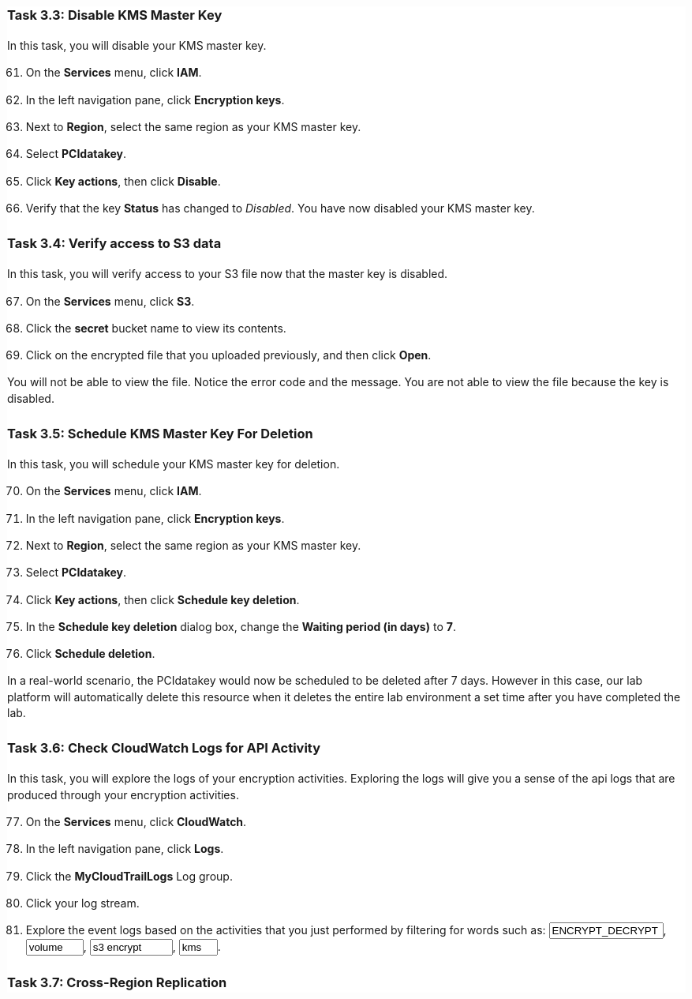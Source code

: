 <h3>Task 3.3: Disable KMS Master Key</h3>

<p>In this task, you will disable your KMS master key.</p>
<ol start="61">
<li><p>On the <strong>Services</strong> menu, click <strong>IAM</strong>.</p></li>
<li><p>In the left navigation pane, click <strong>Encryption keys</strong>.</p></li>
<li><p>Next to <strong>Region</strong>, select the same region as your KMS master key.</p></li>
<li><p>Select <i class="far fa-check-square"></i> <strong>PCIdatakey</strong>.</p></li>
<li><p>Click <strong>Key actions</strong>, then click <strong>Disable</strong>.</p></li>
<li><p>Verify that the key <strong>Status</strong> has changed to <em>Disabled</em>. You have now disabled your KMS master key.</p></li>
</ol>
<h3>Task 3.4: Verify access to S3 data</h3>

<p>In this task, you will verify access to your S3 file now that the master key is disabled.</p>
<ol start="67">
<li><p>On the <strong>Services</strong> menu, click <strong>S3</strong>.</p></li>
<li><p>Click the <strong>secret</strong> bucket name to view its contents.</p></li>
<li><p>Click on the encrypted file that you uploaded previously, and then click <strong>Open</strong>.</p></li>
</ol>
<p>You will not be able to view the file. Notice the error code and the message. You are not able to view the file because the key is disabled.</p>

<h3>Task 3.5: Schedule KMS Master Key For Deletion</h3>

<p>In this task, you will schedule your KMS master key for deletion.</p>
<ol start="70">
<li><p>On the <strong>Services</strong> menu, click <strong>IAM</strong>.</p></li>
<li><p>In the left navigation pane, click <strong>Encryption keys</strong>.</p></li>
<li><p>Next to <strong>Region</strong>, select the same region as your KMS master key.</p></li>
<li><p>Select <i class="far fa-check-square"></i> <strong>PCIdatakey</strong>.</p></li>
<li><p>Click <strong>Key actions</strong>, then click <strong>Schedule key deletion</strong>.</p></li>
<li><p>In the <strong>Schedule key deletion</strong> dialog box, change the <strong>Waiting period (in days)</strong> to <strong>7</strong>.</p></li>
<li><p>Click <strong>Schedule deletion</strong>.</p></li>
</ol>
<p>In a real-world scenario, the PCIdatakey would now be scheduled to be deleted after 7 days. However in this case, our lab platform will automatically delete this resource when it deletes the entire lab environment a set time after you have completed the lab.</p>

<h3>Task 3.6: Check CloudWatch Logs for API Activity</h3>

<p>In this task, you will explore the logs of your encryption activities. Exploring the logs will give you a sense of the api logs that are produced through your encryption activities.</p>
<ol start="77">
<li><p>On the <strong>Services</strong> menu, click <strong>CloudWatch</strong>.</p></li>
<li><p>In the left navigation pane, click <strong>Logs</strong>.</p></li>
<li><p>Click the <strong>MyCloudTrailLogs</strong> Log group.</p></li>
<li><p>Click your log stream.</p></li>
<li><p>Explore the event logs based on the activities that you just performed by filtering for words such as: <input readonly="" class="copyable-inline-input" size="15" type="text" value="ENCRYPT_DECRYPT">, <input readonly="" class="copyable-inline-input" size="6" type="text" value="volume">, <input readonly="" class="copyable-inline-input" size="10" type="text" value="s3 encrypt">, <input readonly="" class="copyable-inline-input" size="3" type="text" value="kms">.</p></li>
</ol>
<h3>Task 3.7: Cross-Region Replication</h3>
